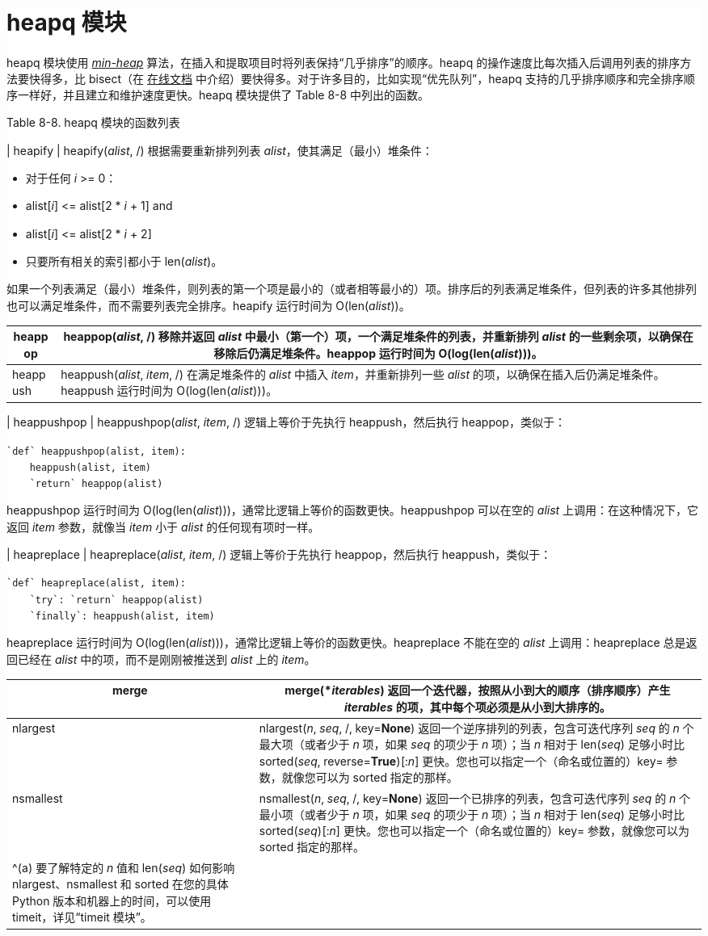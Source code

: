# heapq 模块

heapq 模块使用 [*min-heap*](https://oreil.ly/RU6F_) 算法，在插入和提取项目时将列表保持“几乎排序”的顺序。heapq 的操作速度比每次插入后调用列表的排序方法要快得多，比 bisect（在 [在线文档](https://oreil.ly/nZ_9m) 中介绍）要快得多。对于许多目的，比如实现“优先队列”，heapq 支持的几乎排序顺序和完全排序顺序一样好，并且建立和维护速度更快。heapq 模块提供了 Table 8-8 中列出的函数。

Table 8-8\. heapq 模块的函数列表

| heapify | heapify(*alist*, /) 根据需要重新排列列表 *alist*，使其满足（最小）堆条件：

+   对于任何 *i* >= 0：

+   alist[*i*] <= alist[2 * *i* + 1] and

+   alist[*i*] <= alist[2 * *i* + 2]

+   只要所有相关的索引都小于 len(*alist*)。

如果一个列表满足（最小）堆条件，则列表的第一个项是最小的（或者相等最小的）项。排序后的列表满足堆条件，但列表的许多其他排列也可以满足堆条件，而不需要列表完全排序。heapify 运行时间为 O(len(*alist*))。

| heappop | heappop(*alist*, /) 移除并返回 *alist* 中最小（第一个）项，一个满足堆条件的列表，并重新排列 *alist* 的一些剩余项，以确保在移除后仍满足堆条件。heappop 运行时间为 O(log(len(*alist*)))。 |
| --- | --- |
| heappush | heappush(*alist*, *item*, /) 在满足堆条件的 *alist* 中插入 *item*，并重新排列一些 *alist* 的项，以确保在插入后仍满足堆条件。heappush 运行时间为 O(log(len(*alist*)))。 |

| heappushpop | heappushpop(*alist*, *item*, /) 逻辑上等价于先执行 heappush，然后执行 heappop，类似于：

```py
`def` heappushpop(alist, item):
    heappush(alist, item)
    `return` heappop(alist)
```

heappushpop 运行时间为 O(log(len(*alist*)))，通常比逻辑上等价的函数更快。heappushpop 可以在空的 *alist* 上调用：在这种情况下，它返回 *item* 参数，就像当 *item* 小于 *alist* 的任何现有项时一样。

| heapreplace | heapreplace(*alist*, *item*, /) 逻辑上等价于先执行 heappop，然后执行 heappush，类似于：

```py
`def` heapreplace(alist, item):
    `try`: `return` heappop(alist)
    `finally`: heappush(alist, item)
```

heapreplace 运行时间为 O(log(len(*alist*)))，通常比逻辑上等价的函数更快。heapreplace 不能在空的 *alist* 上调用：heapreplace 总是返回已经在 *alist* 中的项，而不是刚刚被推送到 *alist* 上的 *item*。

| merge | merge(**iterables*) 返回一个迭代器，按照从小到大的顺序（排序顺序）产生 *iterables* 的项，其中每个项必须是从小到大排序的。 |
| --- | --- |
| nlargest | nlargest(*n*, *seq*, /, key=**None**) 返回一个逆序排列的列表，包含可迭代序列 *seq* 的 *n* 个最大项（或者少于 *n* 项，如果 *seq* 的项少于 *n* 项）；当 *n* 相对于 len(*seq*) 足够小时比 sorted(*seq*, reverse=**True**)[:*n*] 更快。您也可以指定一个（命名或位置的）key= 参数，就像您可以为 sorted 指定的那样。 |
| nsmallest | nsmallest(*n*, *seq*, /, key=**None**) 返回一个已排序的列表，包含可迭代序列 *seq* 的 *n* 个最小项（或者少于 *n* 项，如果 *seq* 的项少于 *n* 项）；当 *n* 相对于 len(*seq*) 足够小时比 sorted(*seq*)[:*n*] 更快。您也可以指定一个（命名或位置的）key= 参数，就像您可以为 sorted 指定的那样。 |
| ^(a) 要了解特定的 *n* 值和 len(*seq*) 如何影响 nlargest、nsmallest 和 sorted 在您的具体 Python 版本和机器上的时间，可以使用 timeit，详见“timeit 模块”。 |
